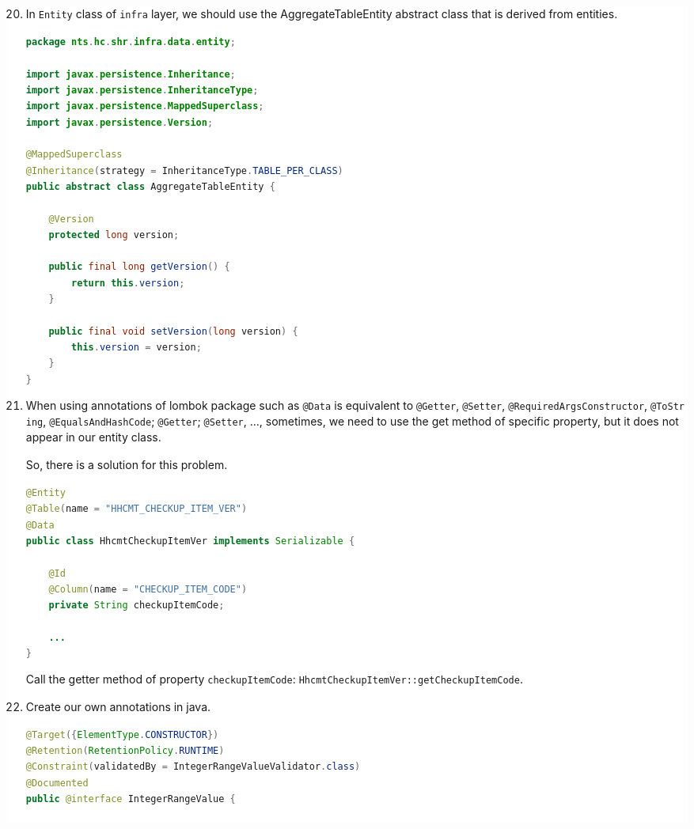 20. In ```Entity``` class of ```infra``` layer, we should use the AggregateTableEntity abstract class that is derived from entities.

    ```java
    package nts.hc.shr.infra.data.entity;

    import javax.persistence.Inheritance;
    import javax.persistence.InheritanceType;
    import javax.persistence.MappedSuperclass;
    import javax.persistence.Version;
    
    @MappedSuperclass
    @Inheritance(strategy = InheritanceType.TABLE_PER_CLASS)
    public abstract class AggregateTableEntity {
                
        @Version
        protected long version;
                
        public final long getVersion() {
            return this.version;
        }
                
        public final void setVersion(long version) {
            this.version = version;
        }
    }
    ```

21. When using annotations of lombok package such as ```@Data``` is equivalent to ```@Getter```, ```@Setter```, ```@RequiredArgsConstructor```, ```@ToString```, ```@EqualsAndHashCode```; ```@Getter```; ```@Setter```, ..., sometimes, we need to use the get method of specific property, but it does not appear in our entity class. 

    So, there is a solution for this problem.

    ```java
    @Entity
    @Table(name = "HHCMT_CHECKUP_ITEM_VER")
    @Data
    public class HhcmtCheckupItemVer implements Serializable {

        @Id
        @Column(name = "CHECKUP_ITEM_CODE")
        private String checkupItemCode;

        ...
    }
    ```
    
    Call the getter method of property ```checkupItemCode```: ```HhcmtCheckupItemVer::getCheckupItemCode```.

22. Create our own annotations in java.

    ```java
    @Target({ElementType.CONSTRUCTOR})
    @Retention(RetentionPolicy.RUNTIME)
    @Constraint(validatedBy = IntegerRangeValueValidator.class)
    @Documented
    public @interface IntegerRangeValue {
        